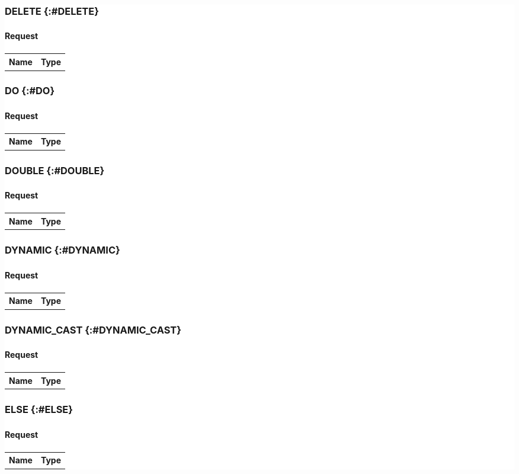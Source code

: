 

### DELETE {:#DELETE}


#### Request
<table>
    <tr><th>Name</th><th>Type</th></tr>
    </table>



### DO {:#DO}


#### Request
<table>
    <tr><th>Name</th><th>Type</th></tr>
    </table>



### DOUBLE {:#DOUBLE}


#### Request
<table>
    <tr><th>Name</th><th>Type</th></tr>
    </table>



### DYNAMIC {:#DYNAMIC}


#### Request
<table>
    <tr><th>Name</th><th>Type</th></tr>
    </table>



### DYNAMIC_CAST {:#DYNAMIC_CAST}


#### Request
<table>
    <tr><th>Name</th><th>Type</th></tr>
    </table>



### ELSE {:#ELSE}


#### Request
<table>
    <tr><th>Name</th><th>Type</th></tr>
    </table>
